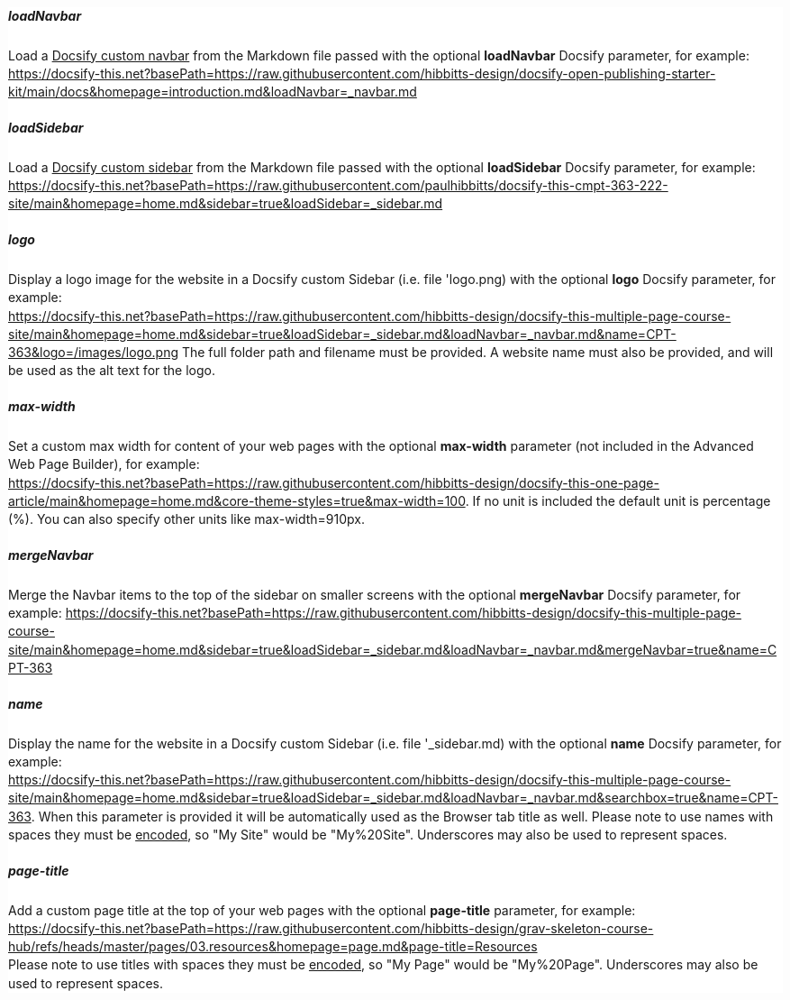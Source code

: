##### loadNavbar

Load a [Docsify custom navbar](https://docsify.js.org/#/custom-navbar?id=custom-navbar) from the Markdown file passed with the optional **loadNavbar** Docsify parameter, for example:  
https://docsify-this.net?basePath=https://raw.githubusercontent.com/hibbitts-design/docsify-open-publishing-starter-kit/main/docs&homepage=introduction.md&loadNavbar=_navbar.md

##### loadSidebar

Load a [Docsify custom sidebar](https://docsify.js.org/#/more-pages?id=sidebar) from the Markdown file passed with the optional **loadSidebar** Docsify parameter, for example:  
https://docsify-this.net?basePath=https://raw.githubusercontent.com/paulhibbitts/docsify-this-cmpt-363-222-site/main&homepage=home.md&sidebar=true&loadSidebar=_sidebar.md

##### logo

Display a logo image for the website in a Docsify custom Sidebar (i.e. file 'logo.png) with the optional **logo** Docsify parameter, for example:  
https://docsify-this.net?basePath=https://raw.githubusercontent.com/hibbitts-design/docsify-this-multiple-page-course-site/main&homepage=home.md&sidebar=true&loadSidebar=_sidebar.md&loadNavbar=_navbar.md&name=CPT-363&logo=/images/logo.png The full folder path and filename must be provided. A website name must also be provided, and will be used as the alt text for the logo.

##### max-width

Set a custom max width for content of your web pages with the optional **max-width** parameter (not included in the Advanced Web Page Builder), for example:  
https://docsify-this.net?basePath=https://raw.githubusercontent.com/hibbitts-design/docsify-this-one-page-article/main&homepage=home.md&core-theme-styles=true&max-width=100. If no unit is included the default unit is percentage (%). You can also specify other units like max-width=910px.

##### mergeNavbar

Merge the Navbar items to the top of the sidebar on smaller screens with the optional **mergeNavbar** Docsify parameter, for example:
https://docsify-this.net?basePath=https://raw.githubusercontent.com/hibbitts-design/docsify-this-multiple-page-course-site/main&homepage=home.md&sidebar=true&loadSidebar=_sidebar.md&loadNavbar=_navbar.md&mergeNavbar=true&name=CPT-363

##### name

Display the name for the website in a Docsify custom Sidebar (i.e. file '\_sidebar.md) with the optional **name** Docsify parameter, for example:  
https://docsify-this.net?basePath=https://raw.githubusercontent.com/hibbitts-design/docsify-this-multiple-page-course-site/main&homepage=home.md&sidebar=true&loadSidebar=_sidebar.md&loadNavbar=_navbar.md&searchbox=true&name=CPT-363. When this parameter is provided it will be automatically used as the Browser tab title as well. Please note to use names with spaces they must be [encoded](https://meyerweb.com/eric/tools/dencoder/), so "My Site" would be "My%20Site". Underscores may also be used to represent spaces.

##### page-title

Add a custom page title at the top of your web pages with the optional **page-title** parameter, for example:  
https://docsify-this.net?basePath=https://raw.githubusercontent.com/hibbitts-design/grav-skeleton-course-hub/refs/heads/master/pages/03.resources&homepage=page.md&page-title=Resources  
Please note to use titles with spaces they must be [encoded](https://meyerweb.com/eric/tools/dencoder/), so "My Page" would be "My%20Page". Underscores may also be used to represent spaces.
